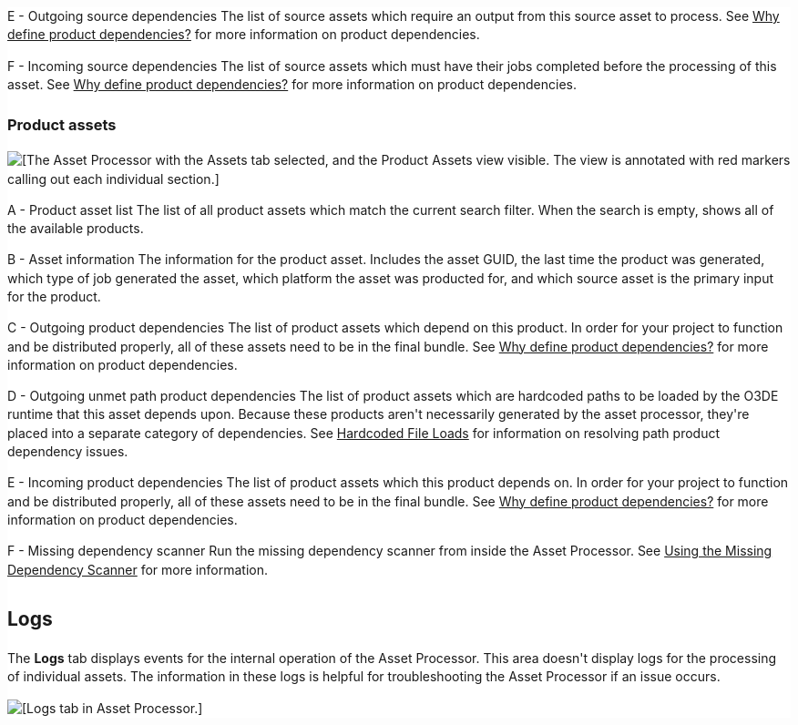 E - Outgoing source dependencies
 The list of source assets which require an output from this source asset to process. See [Why define product dependencies?](/docs/userguide/assets/bundle/overview#why-use-product-dependencies) for more information on product dependencies.

F - Incoming source dependencies
 The list of source assets which must have their jobs completed before the processing of this asset. See [Why define product dependencies?](/docs/userguide/assets/bundle/overview#why-use-product-dependencies) for more information on product dependencies.

### Product assets 

![\[The Asset Processor with the Assets tab selected, and the Product Assets view visible. The view is annotated with red markers calling out each individual section.\]](/images/user-guide/asset_processor/assets-product.png)

A - Product asset list
 The list of all product assets which match the current search filter. When the search is empty, shows all of the available products.

B - Asset information
 The information for the product asset. Includes the asset GUID, the last time the product was generated, which type of job generated the asset, which platform the asset was producted for, and which source asset is the primary input for the product.

C - Outgoing product dependencies
 The list of product assets which depend on this product. In order for your project to function and be distributed properly, all of these assets need to be in the final bundle. See [Why define product dependencies?](/docs/userguide/assets/bundle/overview#why-use-product-dependencies) for more information on product dependencies.

D - Outgoing unmet path product dependencies
 The list of product assets which are hardcoded paths to be loaded by the O3DE runtime that this asset depends upon. Because these products aren't necessarily generated by the asset processor, they're placed into a separate category of dependencies. See [Hardcoded File Loads](/docs/userguide/assets/bundle/assets-resolving#asset-bundler-assets-resolving-hardcoded-file-loads) for information on resolving path product dependency issues.

E - Incoming product dependencies
 The list of product assets which this product depends on. In order for your project to function and be distributed properly, all of these assets need to be in the final bundle. See [Why define product dependencies?](/docs/userguide/assets/bundle/overview#why-use-product-dependencies) for more information on product dependencies.

F - Missing dependency scanner
 Run the missing dependency scanner from inside the Asset Processor. See [Using the Missing Dependency Scanner](/docs/user-guide/packaging/asset-bundler/missing-dependency-scanner.md) for more information.

## Logs 

The **Logs** tab displays events for the internal operation of the Asset Processor. This area doesn't display logs for the processing of individual assets. The information in these logs is helpful for troubleshooting the Asset Processor if an issue occurs.

![\[Logs tab in Asset Processor.\]](/images/user-guide/asset_processor/logs.png)
